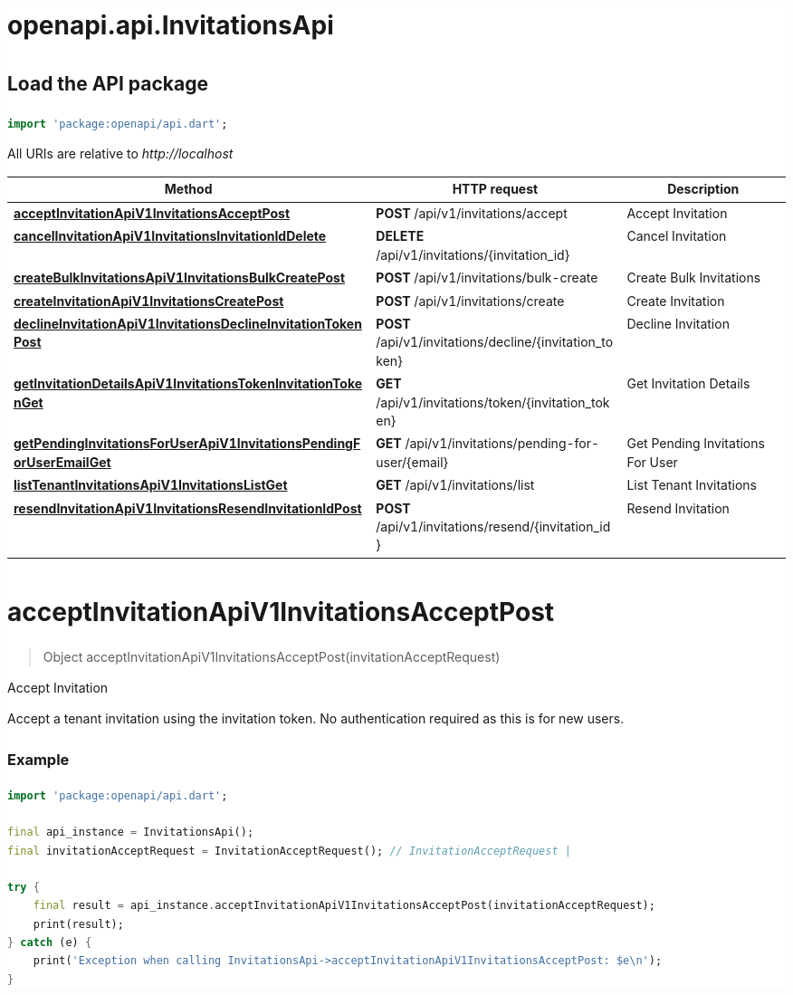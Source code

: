 # openapi.api.InvitationsApi

## Load the API package
```dart
import 'package:openapi/api.dart';
```

All URIs are relative to *http://localhost*

Method | HTTP request | Description
------------- | ------------- | -------------
[**acceptInvitationApiV1InvitationsAcceptPost**](InvitationsApi.md#acceptinvitationapiv1invitationsacceptpost) | **POST** /api/v1/invitations/accept | Accept Invitation
[**cancelInvitationApiV1InvitationsInvitationIdDelete**](InvitationsApi.md#cancelinvitationapiv1invitationsinvitationiddelete) | **DELETE** /api/v1/invitations/{invitation_id} | Cancel Invitation
[**createBulkInvitationsApiV1InvitationsBulkCreatePost**](InvitationsApi.md#createbulkinvitationsapiv1invitationsbulkcreatepost) | **POST** /api/v1/invitations/bulk-create | Create Bulk Invitations
[**createInvitationApiV1InvitationsCreatePost**](InvitationsApi.md#createinvitationapiv1invitationscreatepost) | **POST** /api/v1/invitations/create | Create Invitation
[**declineInvitationApiV1InvitationsDeclineInvitationTokenPost**](InvitationsApi.md#declineinvitationapiv1invitationsdeclineinvitationtokenpost) | **POST** /api/v1/invitations/decline/{invitation_token} | Decline Invitation
[**getInvitationDetailsApiV1InvitationsTokenInvitationTokenGet**](InvitationsApi.md#getinvitationdetailsapiv1invitationstokeninvitationtokenget) | **GET** /api/v1/invitations/token/{invitation_token} | Get Invitation Details
[**getPendingInvitationsForUserApiV1InvitationsPendingForUserEmailGet**](InvitationsApi.md#getpendinginvitationsforuserapiv1invitationspendingforuseremailget) | **GET** /api/v1/invitations/pending-for-user/{email} | Get Pending Invitations For User
[**listTenantInvitationsApiV1InvitationsListGet**](InvitationsApi.md#listtenantinvitationsapiv1invitationslistget) | **GET** /api/v1/invitations/list | List Tenant Invitations
[**resendInvitationApiV1InvitationsResendInvitationIdPost**](InvitationsApi.md#resendinvitationapiv1invitationsresendinvitationidpost) | **POST** /api/v1/invitations/resend/{invitation_id} | Resend Invitation


# **acceptInvitationApiV1InvitationsAcceptPost**
> Object acceptInvitationApiV1InvitationsAcceptPost(invitationAcceptRequest)

Accept Invitation

Accept a tenant invitation using the invitation token. No authentication required as this is for new users.

### Example
```dart
import 'package:openapi/api.dart';

final api_instance = InvitationsApi();
final invitationAcceptRequest = InvitationAcceptRequest(); // InvitationAcceptRequest | 

try {
    final result = api_instance.acceptInvitationApiV1InvitationsAcceptPost(invitationAcceptRequest);
    print(result);
} catch (e) {
    print('Exception when calling InvitationsApi->acceptInvitationApiV1InvitationsAcceptPost: $e\n');
}
```
